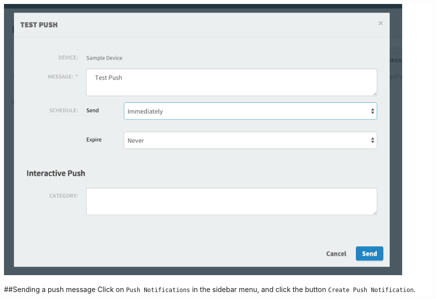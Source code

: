 <img src="assets/dug-test-push.png" width="800"/>

##Sending a push message
Click on `Push Notifications` in the sidebar menu, and click the button `Create Push Notification`.
